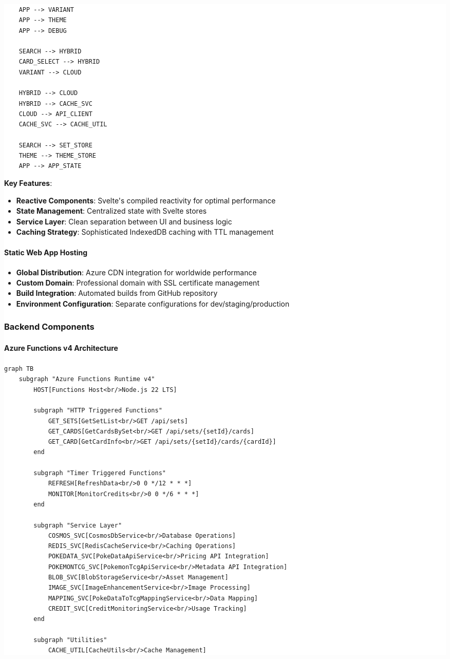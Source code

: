 ```mermaid
    APP --> VARIANT
    APP --> THEME
    APP --> DEBUG

    SEARCH --> HYBRID
    CARD_SELECT --> HYBRID
    VARIANT --> CLOUD

    HYBRID --> CLOUD
    HYBRID --> CACHE_SVC
    CLOUD --> API_CLIENT
    CACHE_SVC --> CACHE_UTIL

    SEARCH --> SET_STORE
    THEME --> THEME_STORE
    APP --> APP_STATE
```

**Key Features**:

- **Reactive Components**: Svelte's compiled reactivity for optimal performance
- **State Management**: Centralized state with Svelte stores
- **Service Layer**: Clean separation between UI and business logic
- **Caching Strategy**: Sophisticated IndexedDB caching with TTL management

#### Static Web App Hosting

- **Global Distribution**: Azure CDN integration for worldwide performance
- **Custom Domain**: Professional domain with SSL certificate management
- **Build Integration**: Automated builds from GitHub repository
- **Environment Configuration**: Separate configurations for dev/staging/production

### Backend Components

#### Azure Functions v4 Architecture

```mermaid
graph TB
    subgraph "Azure Functions Runtime v4"
        HOST[Functions Host<br/>Node.js 22 LTS]

        subgraph "HTTP Triggered Functions"
            GET_SETS[GetSetList<br/>GET /api/sets]
            GET_CARDS[GetCardsBySet<br/>GET /api/sets/{setId}/cards]
            GET_CARD[GetCardInfo<br/>GET /api/sets/{setId}/cards/{cardId}]
        end

        subgraph "Timer Triggered Functions"
            REFRESH[RefreshData<br/>0 0 */12 * * *]
            MONITOR[MonitorCredits<br/>0 0 */6 * * *]
        end

        subgraph "Service Layer"
            COSMOS_SVC[CosmosDbService<br/>Database Operations]
            REDIS_SVC[RedisCacheService<br/>Caching Operations]
            POKEDATA_SVC[PokeDataApiService<br/>Pricing API Integration]
            POKEMONTCG_SVC[PokemonTcgApiService<br/>Metadata API Integration]
            BLOB_SVC[BlobStorageService<br/>Asset Management]
            IMAGE_SVC[ImageEnhancementService<br/>Image Processing]
            MAPPING_SVC[PokeDataToTcgMappingService<br/>Data Mapping]
            CREDIT_SVC[CreditMonitoringService<br/>Usage Tracking]
        end

        subgraph "Utilities"
            CACHE_UTIL[CacheUtils<br/>Cache Management]
```